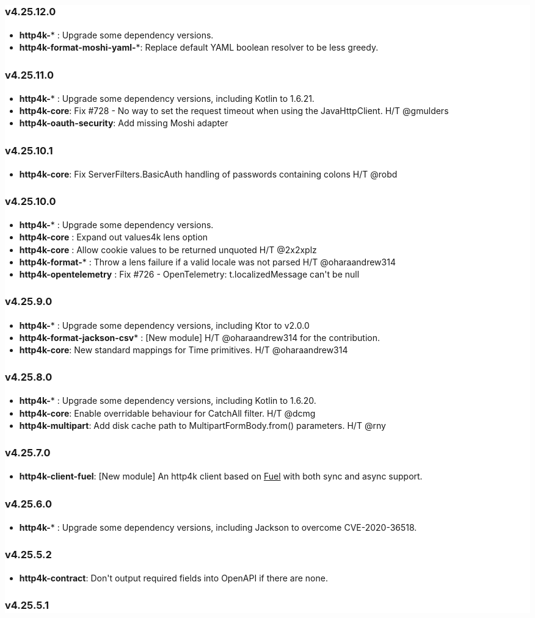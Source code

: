 ### v4.25.12.0

- **http4k-*** : Upgrade some dependency versions.
- **http4k-format-moshi-yaml-***: Replace default YAML boolean resolver to be less greedy.

### v4.25.11.0

- **http4k-*** : Upgrade some dependency versions, including Kotlin to 1.6.21.
- **http4k-core**: Fix #728 - No way to set the request timeout when using the JavaHttpClient. H/T @gmulders
- **http4k-oauth-security**: Add missing Moshi adapter

### v4.25.10.1

- **http4k-core**: Fix ServerFilters.BasicAuth handling of passwords containing colons H/T @robd

### v4.25.10.0

- **http4k-*** : Upgrade some dependency versions.
- **http4k-core** : Expand out values4k lens option
- **http4k-core** : Allow cookie values to be returned unquoted H/T @2x2xplz
- **http4k-format-*** : Throw a lens failure if a valid locale was not parsed H/T @oharaandrew314
- **http4k-opentelemetry** : Fix #726 - OpenTelemetry: t.localizedMessage can't be null

### v4.25.9.0

- **http4k-*** : Upgrade some dependency versions, including Ktor to v2.0.0
- **http4k-format-jackson-csv*** : [New module] H/T @oharaandrew314 for the contribution.
- **http4k-core**: New standard mappings for Time primitives. H/T @oharaandrew314

### v4.25.8.0

- **http4k-*** : Upgrade some dependency versions, including Kotlin to 1.6.20.
- **http4k-core**: Enable overridable behaviour for CatchAll filter. H/T @dcmg
- **http4k-multipart**: Add disk cache path to MultipartFormBody.from() parameters. H/T @rny

### v4.25.7.0

- **http4k-client-fuel**: [New module] An http4k client based on [Fuel](https://github.com/kittinunf/Fuel) with both
  sync
  and async support.

### v4.25.6.0

- **http4k-*** : Upgrade some dependency versions, including Jackson to overcome CVE-2020-36518.

### v4.25.5.2

- **http4k-contract**: Don't output required fields into OpenAPI if there are none.

### v4.25.5.1
